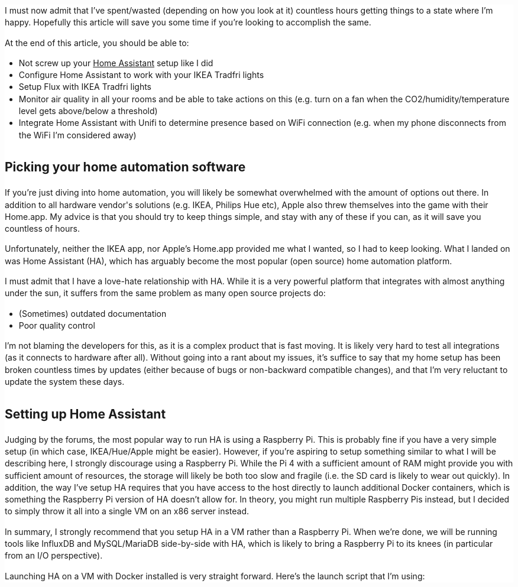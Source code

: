 I must now admit that I’ve spent/wasted (depending on how you look at it) countless hours getting things to a state where I’m happy. Hopefully this article will save you some time if you’re looking to accomplish the same.

At the end of this article, you should be able to:
* Not screw up your [Home Assistant](https://www.home-assistant.io/) setup like I did
* Configure Home Assistant to work with your IKEA Tradfri lights
* Setup Flux with IKEA Tradfri lights
* Monitor air quality in all your rooms and be able to take actions on this (e.g. turn on a fan when the CO2/humidity/temperature level gets above/below a threshold)
* Integrate Home Assistant with Unifi to determine presence based on WiFi connection (e.g. when my phone disconnects from the WiFi I’m considered away)

## Picking your home automation software
If you’re just diving into home automation, you will likely be somewhat overwhelmed with the amount of options out there. In addition to all hardware vendor's solutions (e.g. IKEA, Philips Hue etc), Apple also threw themselves into the game with their Home.app. My advice is that you should try to keep things simple, and stay with any of these if you can, as it will save you countless of hours.

Unfortunately, neither the IKEA app, nor Apple’s Home.app provided me what I wanted, so I had to keep looking. What I landed on was Home Assistant (HA), which has arguably become the most popular (open source) home automation platform.

I must admit that I have a love-hate relationship with HA. While it is a very powerful platform that integrates with almost anything under the sun, it suffers from the same problem as many open source projects do:
* (Sometimes) outdated documentation
* Poor quality control

I’m not blaming the developers for this, as it is a complex product that is fast moving. It is likely very hard to test all integrations (as it connects to hardware after all). Without going into a rant about my issues, it’s suffice to say that my home setup has been broken countless times by updates (either because of bugs or non-backward compatible changes), and that I’m very reluctant to update the system these days.

## Setting up Home Assistant
Judging by the forums, the most popular way to run HA is using a Raspberry Pi. This is probably fine if you have a very simple setup (in which case, IKEA/Hue/Apple might be easier). However, if you’re aspiring to setup something similar to what I will be describing here, I strongly discourage using a Raspberry Pi. While the Pi 4 with a sufficient amount of RAM might provide you with sufficient amount of resources, the storage will likely be both too slow and fragile (i.e.  the SD card is likely to wear out quickly).  In addition, the way I’ve setup HA requires that you have access to the host directly to launch additional Docker containers, which is something the Raspberry Pi version of HA doesn’t allow for. In theory, you might run multiple Raspberry Pis instead, but I decided to simply throw it all into a single VM on an x86 server instead.

In summary, I strongly recommend that you setup HA in a VM rather than a Raspberry Pi.  When we’re done, we will be running tools like InfluxDB and MySQL/MariaDB side-by-side with HA, which is likely to bring a Raspberry Pi to its knees (in particular from an I/O perspective).

Launching HA on a VM with Docker installed is very straight forward. Here’s the launch script that I’m using:
